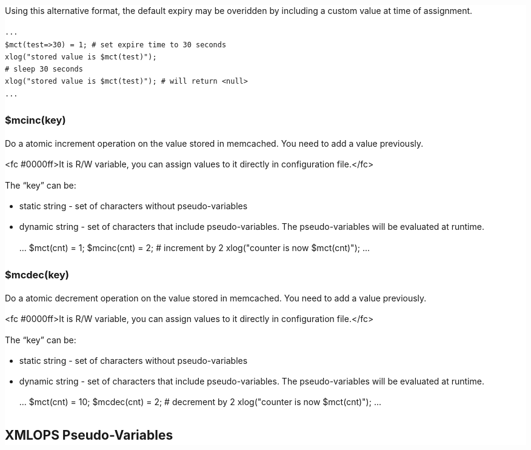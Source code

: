 Using this alternative format, the default expiry may be overidden by
including a custom value at time of assignment.

    ...
    $mct(test=>30) = 1; # set expire time to 30 seconds
    xlog("stored value is $mct(test)");
    # sleep 30 seconds
    xlog("stored value is $mct(test)"); # will return <null>
    ...

### $mcinc(key)

Do a atomic increment operation on the value stored in memcached. You
need to add a value previously.

\<fc #0000ff>It is R/W variable, you can assign values to it directly in
configuration file.\</fc>

The “key” can be:

-   static string - set of characters without pseudo-variables
-   dynamic string - set of characters that include pseudo-variables.
    The pseudo-variables will be evaluated at runtime.



    ...
    $mct(cnt) = 1;
    $mcinc(cnt) = 2; # increment by 2
    xlog("counter is now $mct(cnt)");
    ...

### $mcdec(key)

Do a atomic decrement operation on the value stored in memcached. You
need to add a value previously.

\<fc #0000ff>It is R/W variable, you can assign values to it directly in
configuration file.\</fc>

The “key” can be:

-   static string - set of characters without pseudo-variables
-   dynamic string - set of characters that include pseudo-variables.
    The pseudo-variables will be evaluated at runtime.



    ...
    $mct(cnt) = 10;
    $mcdec(cnt) = 2; # decrement by 2
    xlog("counter is now $mct(cnt)");
    ...

## XMLOPS Pseudo-Variables
